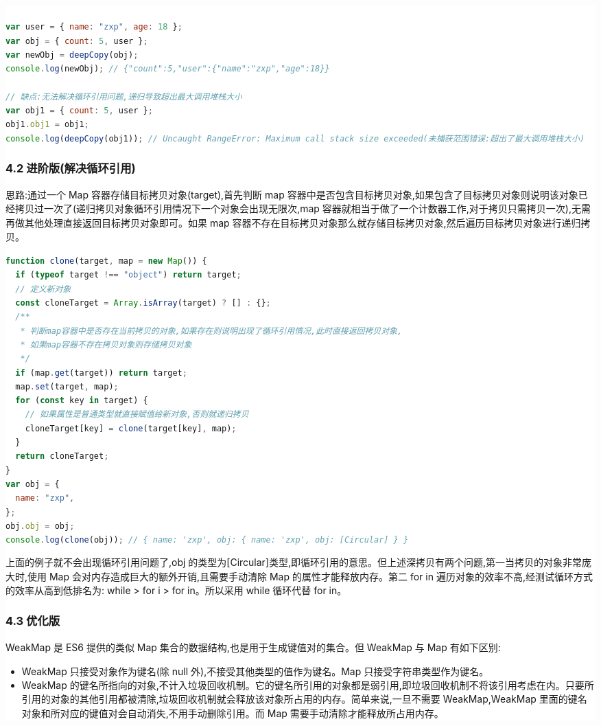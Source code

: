```js

var user = { name: "zxp", age: 18 };
var obj = { count: 5, user };
var newObj = deepCopy(obj);
console.log(newObj); // {"count":5,"user":{"name":"zxp","age":18}}

// 缺点:无法解决循环引用问题,递归导致超出最大调用堆栈大小
var obj1 = { count: 5, user };
obj1.obj1 = obj1;
console.log(deepCopy(obj1)); // Uncaught RangeError: Maximum call stack size exceeded(未捕获范围错误:超出了最大调用堆栈大小)
```

### 4.2 进阶版(解决循环引用)

思路:通过一个 Map 容器存储目标拷贝对象(target),首先判断 map 容器中是否包含目标拷贝对象,如果包含了目标拷贝对象则说明该对象已经拷贝过一次了(递归拷贝对象循环引用情况下一个对象会出现无限次,map 容器就相当于做了一个计数器工作,对于拷贝只需拷贝一次),无需再做其他处理直接返回目标拷贝对象即可。如果 map 容器不存在目标拷贝对象那么就存储目标拷贝对象,然后遍历目标拷贝对象进行递归拷贝。

```js
function clone(target, map = new Map()) {
  if (typeof target !== "object") return target;
  // 定义新对象
  const cloneTarget = Array.isArray(target) ? [] : {};
  /**
   * 判断map容器中是否存在当前拷贝的对象,如果存在则说明出现了循环引用情况,此时直接返回拷贝对象,
   * 如果map容器不存在拷贝对象则存储拷贝对象
   */
  if (map.get(target)) return target;
  map.set(target, map);
  for (const key in target) {
    // 如果属性是普通类型就直接赋值给新对象,否则就递归拷贝
    cloneTarget[key] = clone(target[key], map);
  }
  return cloneTarget;
}
var obj = {
  name: "zxp",
};
obj.obj = obj;
console.log(clone(obj)); // { name: 'zxp', obj: { name: 'zxp', obj: [Circular] } }
```

上面的例子就不会出现循环引用问题了,obj 的类型为[Circular]类型,即循环引用的意思。但上述深拷贝有两个问题,第一当拷贝的对象非常庞大时,使用 Map 会对内存造成巨大的额外开销,且需要手动清除 Map 的属性才能释放内存。第二 for in 遍历对象的效率不高,经测试循环方式的效率从高到低排名为: while > for i > for in。所以采用 while 循环代替 for in。

### 4.3 优化版

WeakMap 是 ES6 提供的类似 Map 集合的数据结构,也是用于生成键值对的集合。但 WeakMap 与 Map 有如下区别:

- WeakMap 只接受对象作为键名(除 null 外),不接受其他类型的值作为键名。Map 只接受字符串类型作为键名。
- WeakMap 的键名所指向的对象,不计入垃圾回收机制。它的键名所引用的对象都是弱引用,即垃圾回收机制不将该引用考虑在内。只要所引用的对象的其他引用都被清除,垃圾回收机制就会释放该对象所占用的内存。简单来说,一旦不需要 WeakMap,WeakMap 里面的键名对象和所对应的键值对会自动消失,不用手动删除引用。而 Map 需要手动清除才能释放所占用内存。
